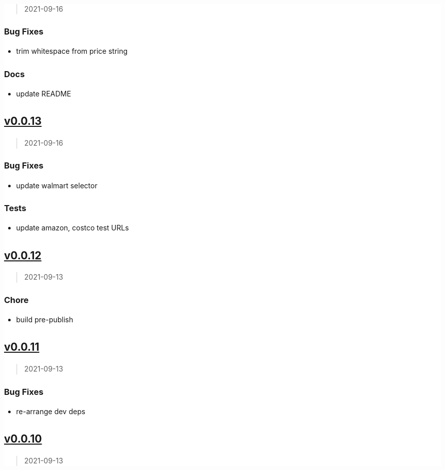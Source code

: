 > 2021-09-16

### Bug Fixes

* trim whitespace from price string

### Docs

* update README


<a name="v0.0.13"></a>
## [v0.0.13](https://github.com/Splode/obake/compare/v0.0.12...v0.0.13)

> 2021-09-16

### Bug Fixes

* update walmart selector

### Tests

* update amazon, costco test URLs


<a name="v0.0.12"></a>
## [v0.0.12](https://github.com/Splode/obake/compare/v0.0.11...v0.0.12)

> 2021-09-13

### Chore

* build pre-publish


<a name="v0.0.11"></a>
## [v0.0.11](https://github.com/Splode/obake/compare/v0.0.10...v0.0.11)

> 2021-09-13

### Bug Fixes

* re-arrange dev deps


<a name="v0.0.10"></a>
## [v0.0.10](https://github.com/Splode/obake/compare/v0.0.9...v0.0.10)

> 2021-09-13
